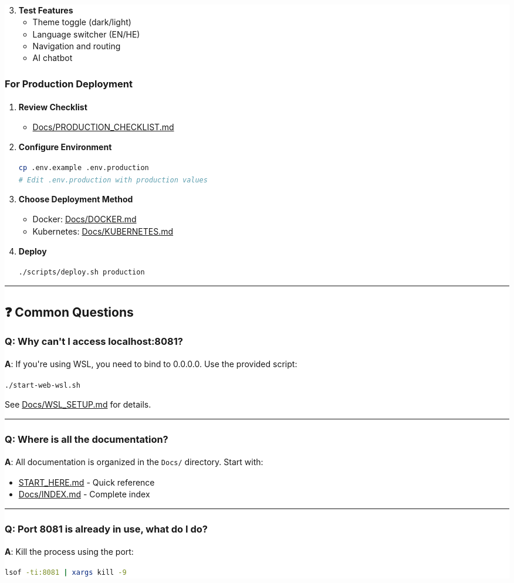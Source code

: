 3. **Test Features**
   - Theme toggle (dark/light)
   - Language switcher (EN/HE)
   - Navigation and routing
   - AI chatbot

### For Production Deployment

1. **Review Checklist**
   - [Docs/PRODUCTION_CHECKLIST.md](./Docs/PRODUCTION_CHECKLIST.md)

2. **Configure Environment**
   ```bash
   cp .env.example .env.production
   # Edit .env.production with production values
   ```

3. **Choose Deployment Method**
   - Docker: [Docs/DOCKER.md](./Docs/DOCKER.md)
   - Kubernetes: [Docs/KUBERNETES.md](./Docs/KUBERNETES.md)

4. **Deploy**
   ```bash
   ./scripts/deploy.sh production
   ```

---

## ❓ Common Questions

### Q: Why can't I access localhost:8081?

**A**: If you're using WSL, you need to bind to 0.0.0.0. Use the provided script:
```bash
./start-web-wsl.sh
```

See [Docs/WSL_SETUP.md](./Docs/WSL_SETUP.md) for details.

---

### Q: Where is all the documentation?

**A**: All documentation is organized in the `Docs/` directory. Start with:
- [START_HERE.md](./START_HERE.md) - Quick reference
- [Docs/INDEX.md](./Docs/INDEX.md) - Complete index

---

### Q: Port 8081 is already in use, what do I do?

**A**: Kill the process using the port:
```bash
lsof -ti:8081 | xargs kill -9
```
